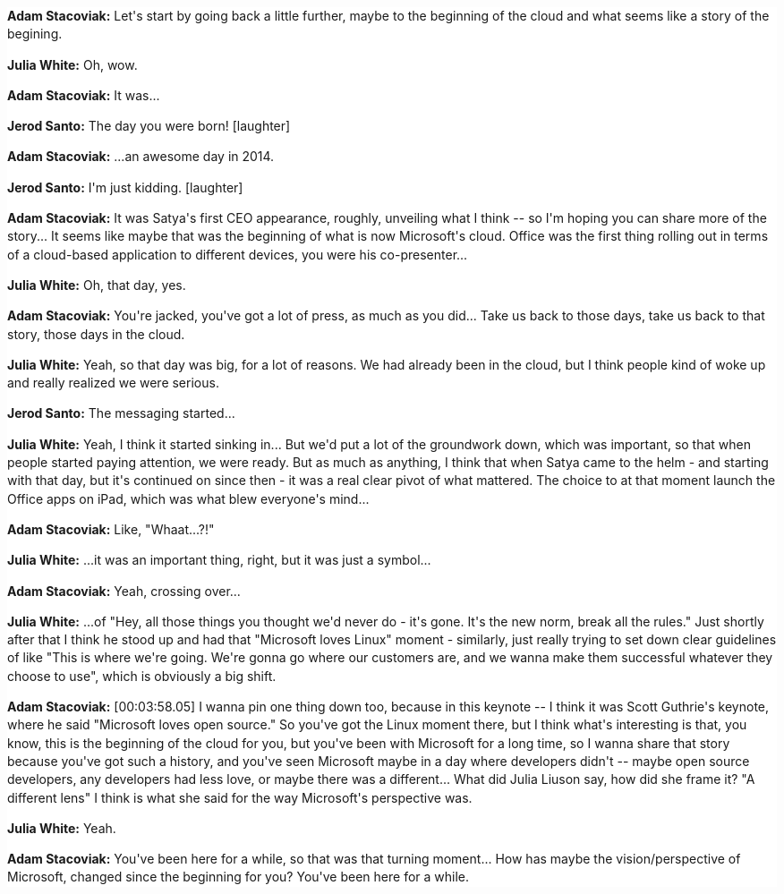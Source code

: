 **Adam Stacoviak:** Let's start by going back a little further, maybe to the beginning of the cloud and what seems like a story of the begining.

**Julia White:** Oh, wow.

**Adam Stacoviak:** It was...

**Jerod Santo:** The day you were born! \[laughter\]

**Adam Stacoviak:** ...an awesome day in 2014.

**Jerod Santo:** I'm just kidding. \[laughter\]

**Adam Stacoviak:** It was Satya's first CEO appearance, roughly, unveiling what I think -- so I'm hoping you can share more of the story... It seems like maybe that was the beginning of what is now Microsoft's cloud. Office was the first thing rolling out in terms of a cloud-based application to different devices, you were his co-presenter...

**Julia White:** Oh, that day, yes.

**Adam Stacoviak:** You're jacked, you've got a lot of press, as much as you did... Take us back to those days, take us back to that story, those days in the cloud.

**Julia White:** Yeah, so that day was big, for a lot of reasons. We had already been in the cloud, but I think people kind of woke up and really realized we were serious.

**Jerod Santo:** The messaging started...

**Julia White:** Yeah, I think it started sinking in... But we'd put a lot of the groundwork down, which was important, so that when people started paying attention, we were ready. But as much as anything, I think that when Satya came to the helm - and starting with that day, but it's continued on since then - it was a real clear pivot of what mattered. The choice to at that moment launch the Office apps on iPad, which was what blew everyone's mind...

**Adam Stacoviak:** Like, "Whaat...?!"

**Julia White:** ...it was an important thing, right, but it was just a symbol...

**Adam Stacoviak:** Yeah, crossing over...

**Julia White:** ...of "Hey, all those things you thought we'd never do - it's gone. It's the new norm, break all the rules." Just shortly after that I think he stood up and had that "Microsoft loves Linux" moment - similarly, just really trying to set down clear guidelines of like "This is where we're going. We're gonna go where our customers are, and we wanna make them successful whatever they choose to use", which is obviously a big shift.

**Adam Stacoviak:** \[00:03:58.05\] I wanna pin one thing down too, because in this keynote -- I think it was Scott Guthrie's keynote, where he said "Microsoft loves open source." So you've got the Linux moment there, but I think what's interesting is that, you know, this is the beginning of the cloud for you, but you've been with Microsoft for a long time, so I wanna share that story because you've got such a history, and you've seen Microsoft maybe in a day where developers didn't -- maybe open source developers, any developers had less love, or maybe there was a different... What did Julia Liuson say, how did she frame it? "A different lens" I think is what she said for the way Microsoft's perspective was.

**Julia White:** Yeah.

**Adam Stacoviak:** You've been here for a while, so that was that turning moment... How has maybe the vision/perspective of Microsoft, changed since the beginning for you? You've been here for a while.
